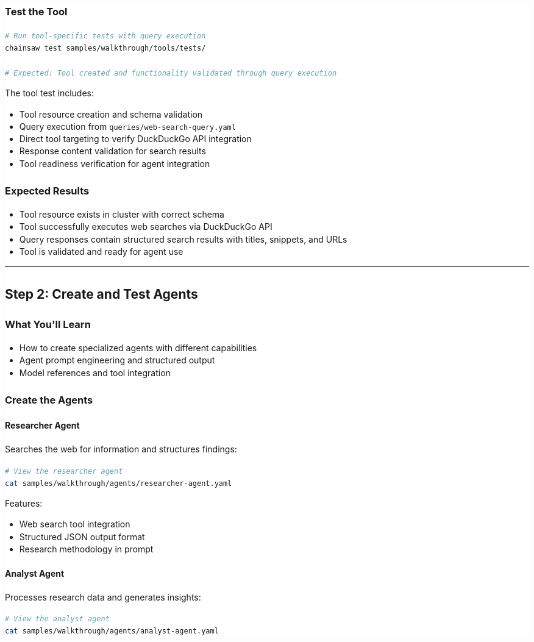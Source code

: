 ### Test the Tool
```bash
# Run tool-specific tests with query execution
chainsaw test samples/walkthrough/tools/tests/

# Expected: Tool created and functionality validated through query execution
```

The tool test includes:
- Tool resource creation and schema validation
- Query execution from `queries/web-search-query.yaml`
- Direct tool targeting to verify DuckDuckGo API integration
- Response content validation for search results
- Tool readiness verification for agent integration

### Expected Results
- Tool resource exists in cluster with correct schema
- Tool successfully executes web searches via DuckDuckGo API
- Query responses contain structured search results with titles, snippets, and URLs
- Tool is validated and ready for agent use

---

## Step 2: Create and Test Agents

### What You'll Learn
- How to create specialized agents with different capabilities
- Agent prompt engineering and structured output
- Model references and tool integration

### Create the Agents

#### Researcher Agent
Searches the web for information and structures findings:

```bash
# View the researcher agent
cat samples/walkthrough/agents/researcher-agent.yaml
```

Features:
- Web search tool integration
- Structured JSON output format
- Research methodology in prompt

#### Analyst Agent
Processes research data and generates insights:

```bash
# View the analyst agent  
cat samples/walkthrough/agents/analyst-agent.yaml
```
